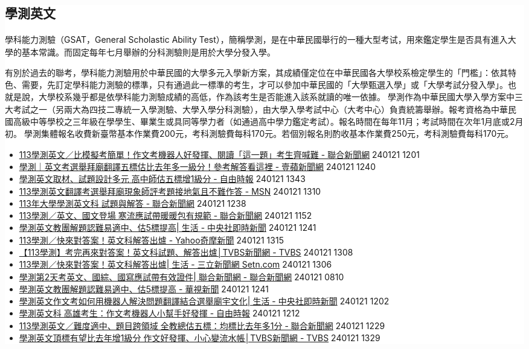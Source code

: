 ## 學測英文

學科能力測驗（GSAT，General Scholastic Ability Test），簡稱學測，是在中華民國舉行的一種大型考试，用來鑑定學生是否具有進入大學的基本常識。而固定每年七月舉辦的分科測驗則是用於大學分發入學。

有別於過去的聯考，學科能力測驗用於中華民國的大學多元入學新方案，其成績僅定位在中華民國各大學校系檢定學生的「門檻」：依其特色、需要，先訂定學科能力測驗的標準，只有通過此一標準的考生，才可以參加中華民國的「大學甄選入學」或「大學考試分發入學」。也就是說，大學校系幾乎都是依學科能力測驗成績的高低，作為該考生是否能進入該系就讀的唯一依據。
學測作為中華民國大學入學方案中三大考試之一（另兩大為四技二專統一入學測驗、大學入學分科測驗），由大學入學考試中心（大考中心）負責統籌舉辦。報考資格為中華民國高級中等學校之三年級在學學生、畢業生或具同等學力者（如通過高中學力鑑定考試）。報名時間在每年11月；考試時間在次年1月底或2月初。
學測集體報名收費新臺幣基本作業費200元，考科測驗費每科170元。若個別報名則酌收基本作業費250元，考科測驗費每科170元。
- [113學測英文／比模擬考簡單！作文考機器人好發揮、閱讀「這一題」考生齊喊難 - 聯合新聞網](https://news.google.com/rss/articles/CBMiJ2h0dHBzOi8vdWRuLmNvbS9uZXdzL3N0b3J5LzY5MjUvNzcyMzgxNNIBLWh0dHBzOi8vdWRuLmNvbS9uZXdzL2FtcC9zdG9yeS8xMjM4NTgvNzcyMzgxNA?oc=5 "113學測英文／比模擬考簡單！作文考機器人好發揮、閱讀「這一題」考生齊喊難 - 聯合新聞網") 240121 1201
- [學測｜英文考選舉拜廟翻譯五標估比去年多一級分！參考解答看這裡 - 壹蘋新聞網](https://news.google.com/rss/articles/CBMiR2h0dHBzOi8vdHcubmV4dGFwcGxlLmNvbS9saWZlLzIwMjQwMTIxLzMxQkY3RTE0QUQ5REY1MUM3QkFFNjJBODQ3NDZDODJB0gEA?oc=5 "學測｜英文考選舉拜廟翻譯五標估比去年多一級分！參考解答看這裡 - 壹蘋新聞網") 240121 1240
- [學測英文取材、試題設計多元 高中師估五標增1級分 - 自由時報](https://news.google.com/rss/articles/CBMiNmh0dHBzOi8vbmV3cy5sdG4uY29tLnR3L25ld3MvbGlmZS9icmVha2luZ25ld3MvNDU1ODc1MtIBOmh0dHBzOi8vbmV3cy5sdG4uY29tLnR3L2FtcC9uZXdzL2xpZmUvYnJlYWtpbmduZXdzLzQ1NTg3NTI?oc=5 "學測英文取材、試題設計多元 高中師估五標增1級分 - 自由時報") 240121 1343
- [113學測英文翻譯考選舉拜廟現象師評考題接地氣且不難作答 - MSN](https://news.google.com/rss/articles/CBMilwJodHRwczovL3d3dy5tc24uY29tL3poLXR3L25ld3MvbGl2aW5nLzExMyVFNSVBRCVCOCVFNiVCOCVBQyVFOCU4QiVCMSVFNiU5NiU4NyVFNyVCRiVCQiVFOCVBRCVBRiVFOCU4MCU4MyVFOSU4MSVCOCVFOCU4OCU4OSVFNiU4QiU5QyVFNSVCQiU5RiVFNyU4RiVCRSVFOCVCMSVBMS0lRTUlQjglQUIlRTglQTklOTUlRTglODAlODMlRTklQTElOEMlRTYlOEUlQTUlRTUlOUMlQjAlRTYlQjAlQTMlRTQlQjglOTQlRTQlQjglOEQlRTklOUIlQTMlRTQlQkQlOUMlRTclQUQlOTQvYXItQkIxaDBNTVLSAQA?oc=5 "113學測英文翻譯考選舉拜廟現象師評考題接地氣且不難作答 - MSN") 240121 1310
- [113年大學學測英文科 試題與解答 - 聯合新聞網](https://news.google.com/rss/articles/CBMiKWh0dHBzOi8vdWRuLmNvbS9uZXdzL3N0b3J5LzEyMzg1OC83NzIzOTA30gEtaHR0cHM6Ly91ZG4uY29tL25ld3MvYW1wL3N0b3J5LzEyMzg1OC83NzIzOTA3?oc=5 "113年大學學測英文科 試題與解答 - 聯合新聞網") 240121 1238
- [113學測／英文、國文登場 寒流應試帶暖暖包有規範 - 聯合新聞網](https://news.google.com/rss/articles/CBMiJ2h0dHBzOi8vdWRuLmNvbS9uZXdzL3N0b3J5LzY5MjUvNzcyMzQ5N9IBLWh0dHBzOi8vdWRuLmNvbS9uZXdzL2FtcC9zdG9yeS8xMjM4NTgvNzcyMzQ5Nw?oc=5 "113學測／英文、國文登場 寒流應試帶暖暖包有規範 - 聯合新聞網") 240121 1152
- [學測英文教團解題認難易適中、估5標提高| 生活 - 中央社即時新聞](https://news.google.com/rss/articles/CBMiMmh0dHBzOi8vd3d3LmNuYS5jb20udHcvbmV3cy9haGVsLzIwMjQwMTIxMDA1MS5hc3B40gEA?oc=5 "學測英文教團解題認難易適中、估5標提高| 生活 - 中央社即時新聞") 240121 1241
- [113學測／快來對答案！英文科解答出爐 - Yahoo奇摩新聞](https://news.google.com/rss/articles/CBMirAFodHRwczovL3R3Lm5ld3MueWFob28uY29tLzExMyVFNSVBRCVCOCVFNiVCOCVBQy0lRTUlQkYlQUIlRTQlQkUlODYlRTUlQjAlOEQlRTclQUQlOTQlRTYlQTElODgtJUU4JThCJUIxJUU2JTk2JTg3JUU3JUE3JTkxJUU4JUE3JUEzJUU3JUFEJTk0JUU1JTg3JUJBJUU3JTg4JTkwLTA1MTUxMzA0Mi5odG1s0gEA?oc=5 "113學測／快來對答案！英文科解答出爐 - Yahoo奇摩新聞") 240121 1315
- [【113學測】考完再來對答案！英文科試題、解答出爐│TVBS新聞網 - TVBS](https://news.google.com/rss/articles/CBMiJWh0dHBzOi8vbmV3cy50dmJzLmNvbS50dy9saWZlLzIzNzM5NjTSASlodHRwczovL25ld3MudHZicy5jb20udHcvYW1wL2xpZmUvMjM3Mzk2NA?oc=5 "【113學測】考完再來對答案！英文科試題、解答出爐│TVBS新聞網 - TVBS") 240121 1308
- [113學測／快來對答案！英文科解答出爐| 生活 - 三立新聞網 Setn.com](https://news.google.com/rss/articles/CBMiLWh0dHBzOi8vd3d3LnNldG4uY29tL05ld3MuYXNweD9OZXdzSUQ9MTQxNjU5N9IBAA?oc=5 "113學測／快來對答案！英文科解答出爐| 生活 - 三立新聞網 Setn.com") 240121 1306
- [學測第2天考英文、國綜、國寫應試帶有效證件| 聯合新聞網 - 聯合新聞網](https://news.google.com/rss/articles/CBMiSWh0dHBzOi8vdWRuLmNvbS9uZXdzL3N0b3J5LzEyMzg1OC83NzIzNTM2P2Zyb209dWRuLWNoMV9icmVha25ld3MtMS0wLW5ld3PSAQA?oc=5 "學測第2天考英文、國綜、國寫應試帶有效證件| 聯合新聞網 - 聯合新聞網") 240121 0810
- [學測英文教團解題認難易適中、估5標提高 - 華視新聞](https://news.google.com/rss/articles/CBMiPGh0dHBzOi8vbmV3cy5jdHMuY29tLnR3L2NuYS9saWZlLzIwMjQwMS8yMDI0MDEyMTIyNzg1MDQuaHRtbNIBAA?oc=5 "學測英文教團解題認難易適中、估5標提高 - 華視新聞") 240121 1241
- [學測英文作文考如何用機器人解決問題翻譯結合選舉廟宇文化| 生活 - 中央社即時新聞](https://news.google.com/rss/articles/CBMiMmh0dHBzOi8vd3d3LmNuYS5jb20udHcvbmV3cy9haGVsLzIwMjQwMTIxMDA0MC5hc3B40gEA?oc=5 "學測英文作文考如何用機器人解決問題翻譯結合選舉廟宇文化| 生活 - 中央社即時新聞") 240121 1202
- [學測英文科 高雄考生：作文考機器人小幫手好發揮 - 自由時報](https://news.google.com/rss/articles/CBMiO2h0dHBzOi8vbmV3cy5sdG4uY29tLnR3L25ld3MvS2FvaHNpdW5nL2JyZWFraW5nbmV3cy80NTU4Njgx0gE_aHR0cHM6Ly9uZXdzLmx0bi5jb20udHcvYW1wL25ld3MvS2FvaHNpdW5nL2JyZWFraW5nbmV3cy80NTU4Njgx?oc=5 "學測英文科 高雄考生：作文考機器人小幫手好發揮 - 自由時報") 240121 1212
- [113學測英文／難度適中、題目跨領域 全教總估五標：均標比去年多1分 - 聯合新聞網](https://news.google.com/rss/articles/CBMiJ2h0dHBzOi8vdWRuLmNvbS9uZXdzL3N0b3J5LzY5MjUvNzcyMzg4OdIBLWh0dHBzOi8vdWRuLmNvbS9uZXdzL2FtcC9zdG9yeS8xMjM4NTgvNzcyMzg4OQ?oc=5 "113學測英文／難度適中、題目跨領域 全教總估五標：均標比去年多1分 - 聯合新聞網") 240121 1229
- [學測英文頂標有望比去年增1級分 作文好發揮、小心變流水帳│TVBS新聞網 - TVBS](https://news.google.com/rss/articles/CBMiJWh0dHBzOi8vbmV3cy50dmJzLmNvbS50dy9saWZlLzIzNzM5NzbSASlodHRwczovL25ld3MudHZicy5jb20udHcvYW1wL2xpZmUvMjM3Mzk3Ng?oc=5 "學測英文頂標有望比去年增1級分 作文好發揮、小心變流水帳│TVBS新聞網 - TVBS") 240121 1329